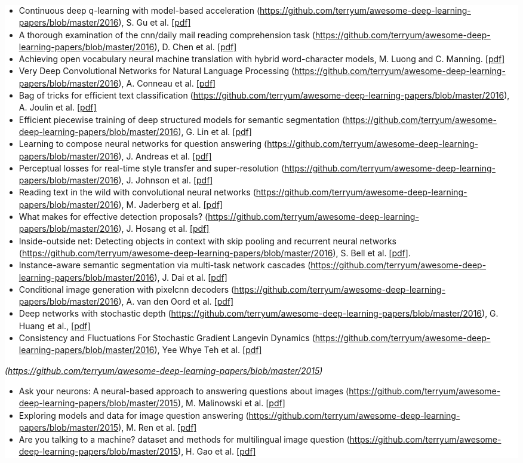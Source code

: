 - Continuous deep q-learning with model-based acceleration (https://github.com/terryum/awesome-deep-learning-papers/blob/master/2016), S. Gu et al. [[pdf]](https://github.com/terryum/awesome-deep-learning-papers/blob/master/http://www.jmlr.org/proceedings/papers/v48/gu16.pdf)
- A thorough examination of the cnn/daily mail reading comprehension task (https://github.com/terryum/awesome-deep-learning-papers/blob/master/2016), D. Chen et al. [[pdf]](https://github.com/terryum/awesome-deep-learning-papers/blob/master/https://arxiv.org/pdf/1606.02858)
- Achieving open vocabulary neural machine translation with hybrid word-character models, M. Luong and C. Manning. [[pdf]](https://arxiv.org/pdf/1604.00788)
- Very Deep Convolutional Networks for Natural Language Processing (https://github.com/terryum/awesome-deep-learning-papers/blob/master/2016), A. Conneau et al. [[pdf]](https://github.com/terryum/awesome-deep-learning-papers/blob/master/https://arxiv.org/pdf/1606.01781)
- Bag of tricks for efficient text classification (https://github.com/terryum/awesome-deep-learning-papers/blob/master/2016), A. Joulin et al. [[pdf]](https://github.com/terryum/awesome-deep-learning-papers/blob/master/https://arxiv.org/pdf/1607.01759)
- Efficient piecewise training of deep structured models for semantic segmentation (https://github.com/terryum/awesome-deep-learning-papers/blob/master/2016), G. Lin et al. [[pdf]](https://github.com/terryum/awesome-deep-learning-papers/blob/master/http://www.cv-foundation.org/openaccess/content_cvpr_2016/papers/Lin_Efficient_Piecewise_Training_CVPR_2016_paper.pdf)
- Learning to compose neural networks for question answering (https://github.com/terryum/awesome-deep-learning-papers/blob/master/2016), J. Andreas et al. [[pdf]](https://github.com/terryum/awesome-deep-learning-papers/blob/master/https://arxiv.org/pdf/1601.01705)
- Perceptual losses for real-time style transfer and super-resolution (https://github.com/terryum/awesome-deep-learning-papers/blob/master/2016), J. Johnson et al. [[pdf]](https://github.com/terryum/awesome-deep-learning-papers/blob/master/https://arxiv.org/pdf/1603.08155)
- Reading text in the wild with convolutional neural networks (https://github.com/terryum/awesome-deep-learning-papers/blob/master/2016), M. Jaderberg et al. [[pdf]](https://github.com/terryum/awesome-deep-learning-papers/blob/master/http://arxiv.org/pdf/1412.1842)
- What makes for effective detection proposals? (https://github.com/terryum/awesome-deep-learning-papers/blob/master/2016), J. Hosang et al. [[pdf]](https://github.com/terryum/awesome-deep-learning-papers/blob/master/https://arxiv.org/pdf/1502.05082)
- Inside-outside net: Detecting objects in context with skip pooling and recurrent neural networks (https://github.com/terryum/awesome-deep-learning-papers/blob/master/2016), S. Bell et al. [[pdf]](https://github.com/terryum/awesome-deep-learning-papers/blob/master/http://www.cv-foundation.org/openaccess/content_cvpr_2016/papers/Bell_Inside-Outside_Net_Detecting_CVPR_2016_paper.pdf).
- Instance-aware semantic segmentation via multi-task network cascades (https://github.com/terryum/awesome-deep-learning-papers/blob/master/2016), J. Dai et al. [[pdf]](https://github.com/terryum/awesome-deep-learning-papers/blob/master/http://www.cv-foundation.org/openaccess/content_cvpr_2016/papers/Dai_Instance-Aware_Semantic_Segmentation_CVPR_2016_paper.pdf)
- Conditional image generation with pixelcnn decoders (https://github.com/terryum/awesome-deep-learning-papers/blob/master/2016), A. van den Oord et al. [[pdf]](https://github.com/terryum/awesome-deep-learning-papers/blob/master/http://papers.nips.cc/paper/6527-tree-structured-reinforcement-learning-for-sequential-object-localization.pdf)
- Deep networks with stochastic depth (https://github.com/terryum/awesome-deep-learning-papers/blob/master/2016), G. Huang et al., [[pdf]](https://github.com/terryum/awesome-deep-learning-papers/blob/master/https://arxiv.org/pdf/1603.09382)
- Consistency and Fluctuations For Stochastic Gradient Langevin Dynamics (https://github.com/terryum/awesome-deep-learning-papers/blob/master/2016), Yee Whye Teh et al. [[pdf]](https://github.com/terryum/awesome-deep-learning-papers/blob/master/http://www.jmlr.org/papers/volume17/teh16a/teh16a.pdf)

*(https://github.com/terryum/awesome-deep-learning-papers/blob/master/2015)*
- Ask your neurons: A neural-based approach to answering questions about images (https://github.com/terryum/awesome-deep-learning-papers/blob/master/2015), M. Malinowski et al. [[pdf]](https://github.com/terryum/awesome-deep-learning-papers/blob/master/http://www.cv-foundation.org/openaccess/content_iccv_2015/papers/Malinowski_Ask_Your_Neurons_ICCV_2015_paper.pdf)
- Exploring models and data for image question answering (https://github.com/terryum/awesome-deep-learning-papers/blob/master/2015), M. Ren et al. [[pdf]](https://github.com/terryum/awesome-deep-learning-papers/blob/master/http://papers.nips.cc/paper/5640-stochastic-variational-inference-for-hidden-markov-models.pdf)
- Are you talking to a machine? dataset and methods for multilingual image question (https://github.com/terryum/awesome-deep-learning-papers/blob/master/2015), H. Gao et al. [[pdf]](https://github.com/terryum/awesome-deep-learning-papers/blob/master/http://papers.nips.cc/paper/5641-are-you-talking-to-a-machine-dataset-and-methods-for-multilingual-image-question.pdf)